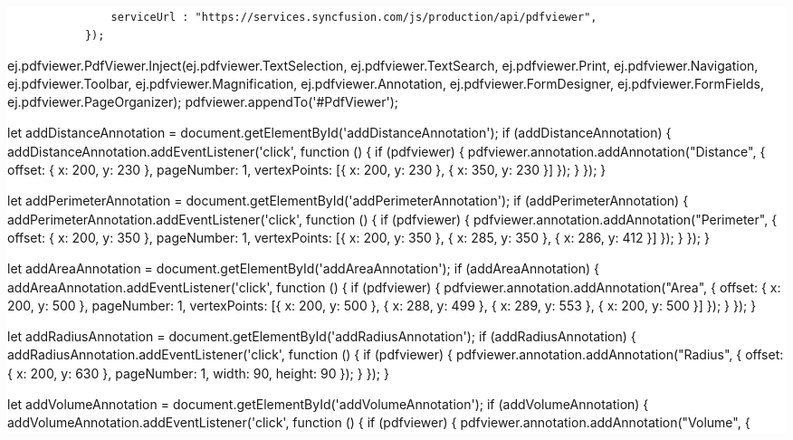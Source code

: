                     serviceUrl : "https://services.syncfusion.com/js/production/api/pdfviewer",
                });
ej.pdfviewer.PdfViewer.Inject(ej.pdfviewer.TextSelection, ej.pdfviewer.TextSearch, ej.pdfviewer.Print, ej.pdfviewer.Navigation, ej.pdfviewer.Toolbar,
                              ej.pdfviewer.Magnification, ej.pdfviewer.Annotation, ej.pdfviewer.FormDesigner, ej.pdfviewer.FormFields, ej.pdfviewer.PageOrganizer);
pdfviewer.appendTo('#PdfViewer');

let addDistanceAnnotation = document.getElementById('addDistanceAnnotation');
if (addDistanceAnnotation) {
    addDistanceAnnotation.addEventListener('click', function () {
        if (pdfviewer) {
            pdfviewer.annotation.addAnnotation("Distance", {
                offset: { x: 200, y: 230 },
                pageNumber: 1,
                vertexPoints: [{ x: 200, y: 230 }, { x: 350, y: 230 }]
            });
        }
    });
}

let addPerimeterAnnotation = document.getElementById('addPerimeterAnnotation');
if (addPerimeterAnnotation) {
    addPerimeterAnnotation.addEventListener('click', function () {
        if (pdfviewer) {
            pdfviewer.annotation.addAnnotation("Perimeter", {
                offset: { x: 200, y: 350 },
                pageNumber: 1,
                vertexPoints: [{ x: 200, y: 350 }, { x: 285, y: 350 }, { x: 286, y: 412 }]
            });
        }
    });
}

let addAreaAnnotation = document.getElementById('addAreaAnnotation');
if (addAreaAnnotation) {
    addAreaAnnotation.addEventListener('click', function () {
        if (pdfviewer) {
            pdfviewer.annotation.addAnnotation("Area", {
                offset: { x: 200, y: 500 },
                pageNumber: 1,
                vertexPoints: [{ x: 200, y: 500 }, { x: 288, y: 499 }, { x: 289, y: 553 }, { x: 200, y: 500 }]
            });
        }
    });
}

let addRadiusAnnotation = document.getElementById('addRadiusAnnotation');
if (addRadiusAnnotation) {
    addRadiusAnnotation.addEventListener('click', function () {
        if (pdfviewer) {
            pdfviewer.annotation.addAnnotation("Radius", {
                offset: { x: 200, y: 630 },
                pageNumber: 1,
                width: 90,
                height: 90
            });
        }
    });
}

let addVolumeAnnotation = document.getElementById('addVolumeAnnotation');
if (addVolumeAnnotation) {
    addVolumeAnnotation.addEventListener('click', function () {
        if (pdfviewer) {
            pdfviewer.annotation.addAnnotation("Volume", {